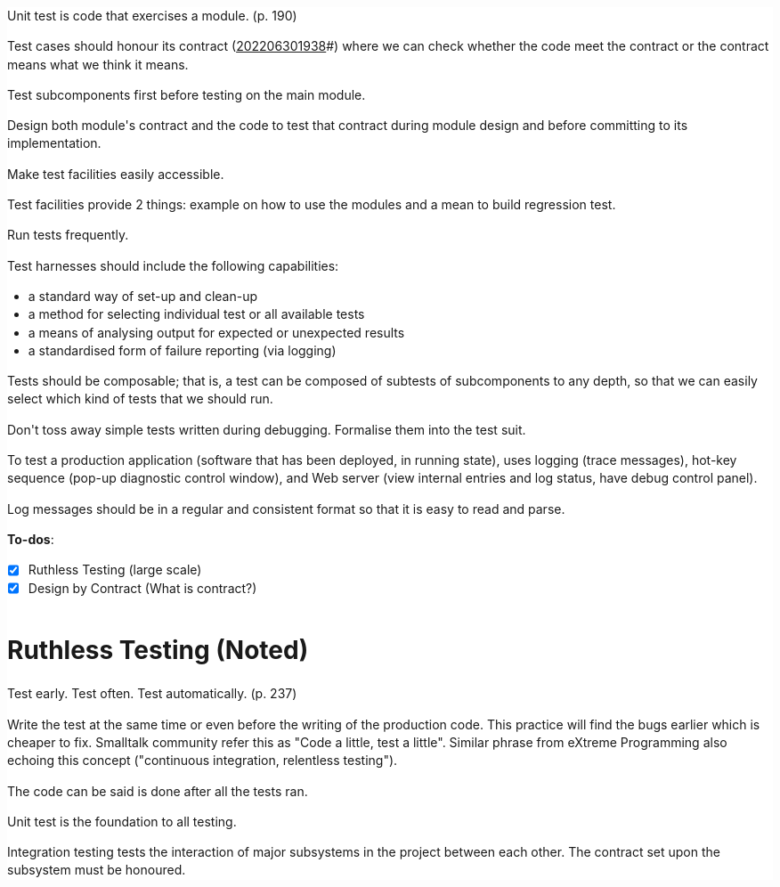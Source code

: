 Unit test is code that exercises a module. (p. 190)

Test cases should honour its contract ([202206301938](../202206301938.md)#)
where we can check whether the code meet the contract or the contract means what
we think it means.

Test subcomponents first before testing on the main module.

Design both module's contract and the code to test that contract during module
design and before committing to its implementation.

Make test facilities easily accessible.

Test facilities provide 2 things: example on how to use the modules and a mean
to build regression test.

Run tests frequently.

Test harnesses should include the following capabilities:
- a standard way of set-up and clean-up
- a method for selecting individual test or all available tests
- a means of analysing output for expected or unexpected results
- a standardised form of failure reporting (via logging)

Tests should be composable; that is, a test can be composed of subtests of
subcomponents to any depth, so that we can easily select which kind of tests
that we should run.

Don't toss away simple tests written during debugging. Formalise them into the
test suit.

To test a production application (software that has been deployed, in running
state), uses logging (trace messages), hot-key sequence (pop-up diagnostic
control window), and Web server (view internal entries and log status, have
debug control panel).

Log messages should be in a regular and consistent format so that it is easy to
read and parse.

**To-dos**:
- [x] Ruthless Testing (large scale)
- [x] Design by Contract (What is contract?)

# Ruthless Testing (Noted)

Test early. Test often. Test automatically. (p. 237)

Write the test at the same time or even before the writing of the production
code. This practice will find the bugs earlier which is cheaper to fix.
Smalltalk community refer this as "Code a little, test a little". Similar phrase
from eXtreme Programming also echoing this concept ("continuous integration,
relentless testing").

The code can be said is done after all the tests ran.

Unit test is the foundation to all testing.

Integration testing tests the interaction of major subsystems in the project
between each other. The contract set upon the subsystem must be honoured.
